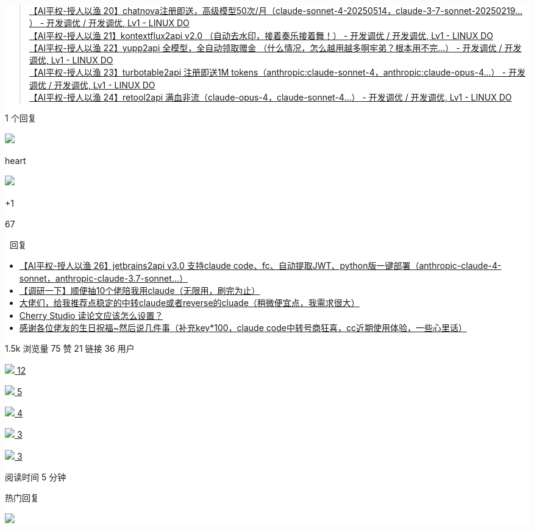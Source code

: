 > [【AI平权-授人以渔 20】chatnova注册即送，高级模型50次/月（claude-sonnet-4-20250514，claude-3-7-sonnet-20250219… ） - 开发调优 / 开发调优, Lv1 - LINUX DO](https://linux.do/t/topic/727966)  
> [【AI平权-授人以渔 21】kontextflux2api v2.0 （自动去水印，接着奏乐接着舞！） - 开发调优 / 开发调优, Lv1 - LINUX DO](https://linux.do/t/topic/735079)  
> [【AI平权-授人以渔 22】yupp2api 全模型，全自动领取赠金 （什么情况，怎么越用越多啊牢弟？根本用不完…） - 开发调优 / 开发调优, Lv1 - LINUX DO](https://linux.do/t/topic/735958)  
> [【AI平权-授人以渔 23】turbotable2api 注册即送1M tokens（anthropic:claude-sonnet-4，anthropic:claude-opus-4…） - 开发调优 / 开发调优, Lv1 - LINUX DO](https://linux.do/t/topic/748893)  
> [【AI平权-授人以渔 24】retool2api 满血非流（claude-opus-4，claude-sonnet-4…） - 开发调优 / 开发调优, Lv1 - LINUX DO](https://linux.do/t/topic/757481)

  

1 个回复

![](https://linux.do/images/emoji/twemoji/heart.png?v=14)

heart

![](https://linux.do/images/emoji/twemoji/+1.png?v=14)

+1

67

​ ​ 回复

*   [【AI平权-授人以渔 26】jetbrains2api v3.0 支持claude code、fc、自动提取JWT、python版一键部署（anthropic-claude-4-sonnet，anthropic-claude-3.7-sonnet...）](https://linux.do/t/topic/763622)
*   [【调研一下】顺便抽10个佬陪我用claude（无限用，刷完为止）](https://linux.do/t/topic/762653)
*   [大佬们，给我推荐点稳定的中转claude或者reverse的cluade（稍微便宜点，我需求很大）](https://linux.do/t/topic/773583/7)
*   [Cherry Studio 读论文应该怎么设置？](https://linux.do/t/topic/767371/34)
*   [感谢各位佬友的生日祝福~然后说几件事（补充key\*100，claude code中转号商狂喜，cc近期使用体验，一些心里话）](https://linux.do/t/topic/773535)

1.5k 浏览量 75 赞 21 链接 36 用户

 [![](https://linux.do/user_avatar/linux.do/daisun/96/733149_2.png)
 12](/u/DaiSun "DaiSun")

 [![](https://linux.do/user_avatar/linux.do/yy1211/96/476058_2.png)
 5](/u/yy1211 "yy1211") 

 [![](https://linux.do/user_avatar/linux.do/kityeungfe/96/604138_2.png)
 4](/u/kityeungfe "kityeungfe") 

 [![](https://linux.do/user_avatar/linux.do/colin1112/96/389418_2.png)
 3](/u/colin1112 "colin1112")

 [![](https://linux.do/letter_avatar/lanpiange/96/5_d44a9b381edc88181525e3c8350177ca.png)
 3](/u/lanpiange "lanpiange") 

阅读时间 5 分钟

热门回复

[![](https://linux.do/user_avatar/linux.do/neuroplexus/96/385700_2.png)
](/u/Neuroplexus)
